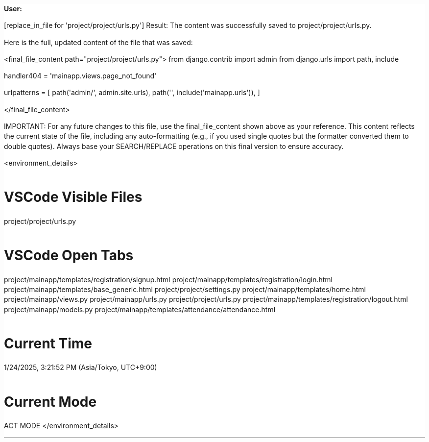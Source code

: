 **User:**

[replace_in_file for 'project/project/urls.py'] Result:
The content was successfully saved to project/project/urls.py.

Here is the full, updated content of the file that was saved:

<final_file_content path="project/project/urls.py">
from django.contrib import admin
from django.urls import path, include

handler404 = 'mainapp.views.page_not_found'

urlpatterns = [
    path('admin/', admin.site.urls),
    path('', include('mainapp.urls')),
]

</final_file_content>

IMPORTANT: For any future changes to this file, use the final_file_content shown above as your reference. This content reflects the current state of the file, including any auto-formatting (e.g., if you used single quotes but the formatter converted them to double quotes). Always base your SEARCH/REPLACE operations on this final version to ensure accuracy.


<environment_details>
# VSCode Visible Files
project/project/urls.py

# VSCode Open Tabs
project/mainapp/templates/registration/signup.html
project/mainapp/templates/registration/login.html
project/mainapp/templates/base_generic.html
project/project/settings.py
project/mainapp/templates/home.html
project/mainapp/views.py
project/mainapp/urls.py
project/project/urls.py
project/mainapp/templates/registration/logout.html
project/mainapp/models.py
project/mainapp/templates/attendance/attendance.html

# Current Time
1/24/2025, 3:21:52 PM (Asia/Tokyo, UTC+9:00)

# Current Mode
ACT MODE
</environment_details>

---